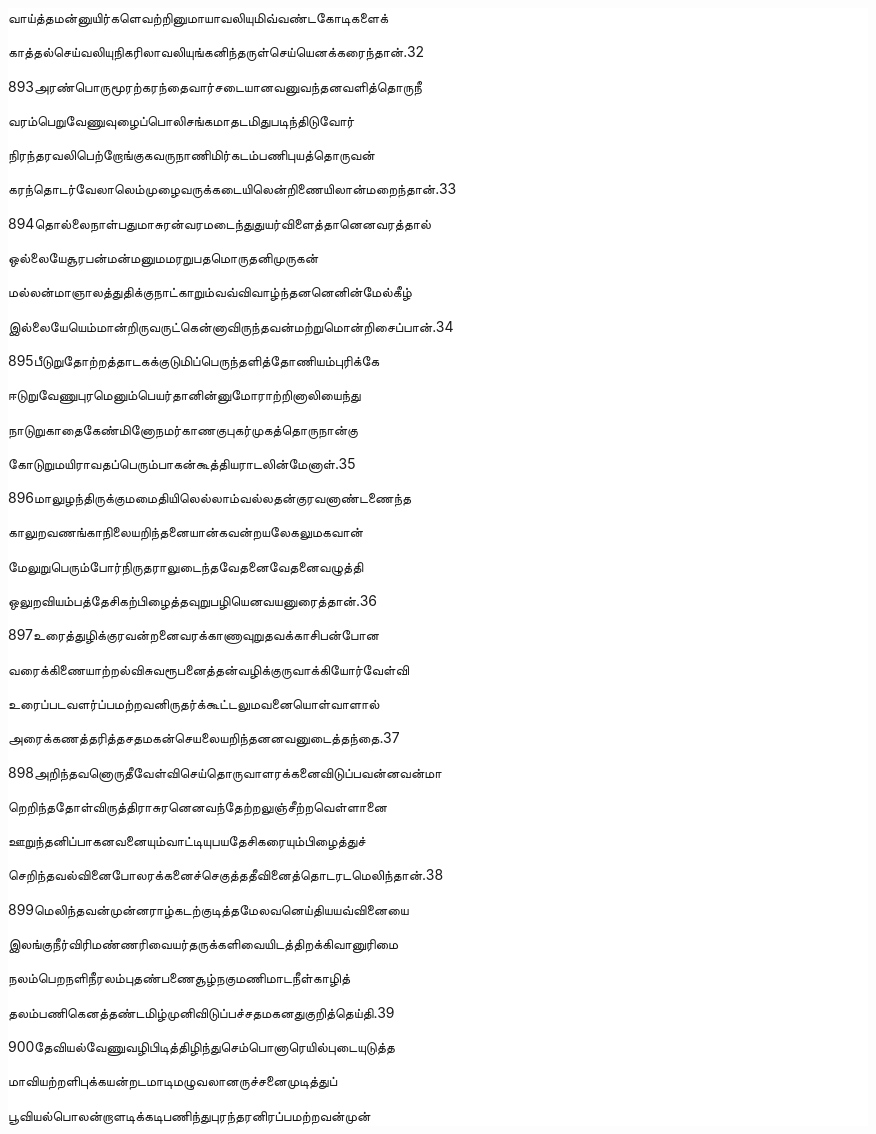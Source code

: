 வாய்த்தமன்னுயிர்களெவற்றினுமாயாவலியுமிவ்வண்டகோடிகளைக்  

காத்தல்செய்வலியுநிகரிலாவலியுங்கனிந்தருள்செய்யெனக்கரைந்தான்.32

 893அரண்பொருமூரற்கரந்தைவார்சடையானவனுவந்தனவளித்தொருநீ  

வரம்பெறுவேணுவுழைப்பொலிசங்கமாதடமிதுபடிந்திடுவோர்  

நிரந்தரவலிபெற்றோங்குகவருநாணிமிர்கடம்பணிபுயத்தொருவன்  

கரந்தொடர்வேலாலெம்முழைவருக்கடையிலென்றிணையிலான்மறைந்தான்.33

 894தொல்லைநாள்பதுமாசுரன்வரமடைந்துதுயர்விளைத்தானெனவரத்தால்  

ஒல்லையேசூரபன்மன்மனுமமரறுபதமொருதனிமுருகன்  

மல்லன்மாஞாலத்துதிக்குநாட்காறும்வவ்விவாழ்ந்தனனெனின்மேல்கீழ்  

இல்லையேயெம்மான்றிருவருட்கென்னாவிருந்தவன்மற்றுமொன்றிசைப்பான்.34

 895பீடுறுதோற்றத்தாடகக்குடுமிப்பெருந்தளித்தோணியம்புரிக்கே  

ஈடுறுவேணுபுரமெனும்பெயர்தானின்னுமோராற்றினாலியைந்து  

நாடுறுகாதைகேண்மினோநமர்காணகுபுகர்முகத்தொருநான்கு  

கோடுறுமயிராவதப்பெரும்பாகன்கூத்தியராடலின்மேனாள்.35

 896மாலுழந்திருக்குமமைதியிலெல்லாம்வல்லதன்குரவனாண்டணைந்த  

காலுறவணங்காநிலையறிந்தனையான்கவன்றயலேகலுமகவான்  

மேலுறுபெரும்போர்நிருதராலுடைந்தவேதனைவேதனைவழுத்தி  

ஒலுறவியம்பத்தேசிகற்பிழைத்தவுறுபழியெனவயனுரைத்தான்.36

 897உரைத்துழிக்குரவன்றனைவரக்காணாவுறுதவக்காசிபன்போன  

வரைக்கிணையாற்றல்விசுவரூபனைத்தன்வழிக்குருவாக்கியோர்வேள்வி  

உரைப்படவளர்ப்பமற்றவனிருதர்க்கூட்டலுமவனையொள்வாளால்  

அரைக்கணத்தரித்தசதமகன்செயலையறிந்தனனவனுடைத்தந்தை.37

 898அறிந்தவனொருதீவேள்விசெய்தொருவாளரக்கனைவிடுப்பவன்னவன்மா  

றெறிந்ததோள்விருத்திராசுரனெனவந்தேற்றலுஞ்சீற்றவெள்ளானை  

ஊறுந்தனிப்பாகனவனையும்வாட்டியுபயதேசிகரையும்பிழைத்துச்  

செறிந்தவல்வினைபோலரக்கனைச்செகுத்ததீவினைத்தொடரடமெலிந்தான்.38

 899மெலிந்தவன்முன்னராழ்கடற்குடித்தமேலவனெய்தியயவ்வினையை  

இலங்குநீர்விரிமண்ணரிவையர்தருக்களிவையிடத்திறக்கிவானுரிமை  

நலம்பெறநளிநீரலம்புதண்பணைசூழ்நகுமணிமாடநீள்காழித்  

தலம்பணிகெனத்தண்டமிழ்முனிவிடுப்பச்சதமகனதுகுறித்தெய்தி.39

 900தேவியல்வேணுவழிபிடித்திழிந்துசெம்பொனாரெயில்புடையுடுத்த  

மாவியற்றளிபுக்கயன்றடமாடிமழுவலானருச்சனைமுடித்துப்  

பூவியல்பொலன்றாளடிக்கடிபணிந்துபுரந்தரனிரப்பமற்றவன்முன்  
